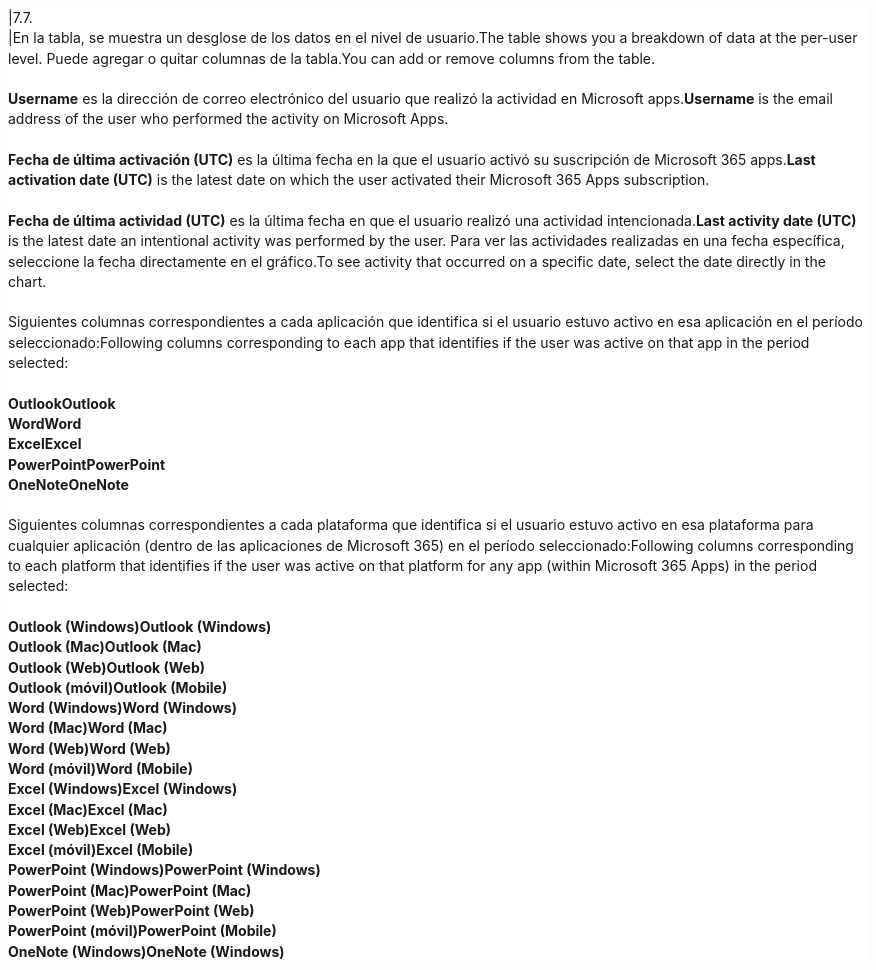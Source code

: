 |<span data-ttu-id="dd0a6-133">7.</span><span class="sxs-lookup"><span data-stu-id="dd0a6-133">7.</span></span><br/>|<span data-ttu-id="dd0a6-134">En la tabla, se muestra un desglose de los datos en el nivel de usuario.</span><span class="sxs-lookup"><span data-stu-id="dd0a6-134">The table shows you a breakdown of data at the per-user level.</span></span> <span data-ttu-id="dd0a6-135">Puede agregar o quitar columnas de la tabla.</span><span class="sxs-lookup"><span data-stu-id="dd0a6-135">You can add or remove columns from the table.</span></span> <br/><br/><span data-ttu-id="dd0a6-136">**Username** es la dirección de correo electrónico del usuario que realizó la actividad en Microsoft apps.</span><span class="sxs-lookup"><span data-stu-id="dd0a6-136">**Username** is the email address of the user who performed the activity on Microsoft Apps.</span></span><br><br/><span data-ttu-id="dd0a6-137">**Fecha de última activación (UTC)** es la última fecha en la que el usuario activó su suscripción de Microsoft 365 apps.</span><span class="sxs-lookup"><span data-stu-id="dd0a6-137">**Last activation date (UTC)** is the latest date on which the user activated their Microsoft 365 Apps subscription.</span></span><br/><br/><span data-ttu-id="dd0a6-138">**Fecha de última actividad (UTC)** es la última fecha en que el usuario realizó una actividad intencionada.</span><span class="sxs-lookup"><span data-stu-id="dd0a6-138">**Last activity date (UTC)** is the latest date an intentional activity was performed by the user.</span></span> <span data-ttu-id="dd0a6-139">Para ver las actividades realizadas en una fecha específica, seleccione la fecha directamente en el gráfico.</span><span class="sxs-lookup"><span data-stu-id="dd0a6-139">To see activity that occurred on a specific date, select the date directly in the chart.</span></span><br/><br/><span data-ttu-id="dd0a6-140">Siguientes columnas correspondientes a cada aplicación que identifica si el usuario estuvo activo en esa aplicación en el período seleccionado:</span><span class="sxs-lookup"><span data-stu-id="dd0a6-140">Following columns corresponding to each app that identifies if the user was active on that app in the period selected:</span></span><br> <br><span data-ttu-id="dd0a6-141">**Outlook**</span><span class="sxs-lookup"><span data-stu-id="dd0a6-141">**Outlook**</span></span> <br><span data-ttu-id="dd0a6-142">**Word**</span><span class="sxs-lookup"><span data-stu-id="dd0a6-142">**Word**</span></span> <br><span data-ttu-id="dd0a6-143">**Excel**</span><span class="sxs-lookup"><span data-stu-id="dd0a6-143">**Excel**</span></span><br><span data-ttu-id="dd0a6-144">**PowerPoint**</span><span class="sxs-lookup"><span data-stu-id="dd0a6-144">**PowerPoint**</span></span> <br><span data-ttu-id="dd0a6-145">**OneNote**</span><span class="sxs-lookup"><span data-stu-id="dd0a6-145">**OneNote**</span></span><br><br> <span data-ttu-id="dd0a6-146">Siguientes columnas correspondientes a cada plataforma que identifica si el usuario estuvo activo en esa plataforma para cualquier aplicación (dentro de las aplicaciones de Microsoft 365) en el período seleccionado:</span><span class="sxs-lookup"><span data-stu-id="dd0a6-146">Following columns corresponding to each platform that identifies if the user was active on that platform for any app (within Microsoft 365 Apps) in the period selected:</span></span><br><br><span data-ttu-id="dd0a6-147">**Outlook (Windows)**</span><span class="sxs-lookup"><span data-stu-id="dd0a6-147">**Outlook (Windows)**</span></span><br><span data-ttu-id="dd0a6-148">**Outlook (Mac)**</span><span class="sxs-lookup"><span data-stu-id="dd0a6-148">**Outlook (Mac)**</span></span><br><span data-ttu-id="dd0a6-149">**Outlook (Web)**</span><span class="sxs-lookup"><span data-stu-id="dd0a6-149">**Outlook (Web)**</span></span> <br><span data-ttu-id="dd0a6-150">**Outlook (móvil)**</span><span class="sxs-lookup"><span data-stu-id="dd0a6-150">**Outlook (Mobile)**</span></span><br> <span data-ttu-id="dd0a6-151">**Word (Windows)**</span><span class="sxs-lookup"><span data-stu-id="dd0a6-151">**Word (Windows)**</span></span><br> <span data-ttu-id="dd0a6-152">**Word (Mac)**</span><span class="sxs-lookup"><span data-stu-id="dd0a6-152">**Word (Mac)**</span></span><br> <span data-ttu-id="dd0a6-153">**Word (Web)**</span><span class="sxs-lookup"><span data-stu-id="dd0a6-153">**Word (Web)**</span></span><br> <span data-ttu-id="dd0a6-154">**Word (móvil)**</span><span class="sxs-lookup"><span data-stu-id="dd0a6-154">**Word (Mobile)**</span></span><br> <span data-ttu-id="dd0a6-155">**Excel (Windows)**</span><span class="sxs-lookup"><span data-stu-id="dd0a6-155">**Excel (Windows)**</span></span><br> <span data-ttu-id="dd0a6-156">**Excel (Mac)**</span><span class="sxs-lookup"><span data-stu-id="dd0a6-156">**Excel (Mac)**</span></span><br> <span data-ttu-id="dd0a6-157">**Excel (Web)**</span><span class="sxs-lookup"><span data-stu-id="dd0a6-157">**Excel (Web)**</span></span><br> <span data-ttu-id="dd0a6-158">**Excel (móvil)**</span><span class="sxs-lookup"><span data-stu-id="dd0a6-158">**Excel (Mobile)**</span></span><br> <span data-ttu-id="dd0a6-159">**PowerPoint (Windows)**</span><span class="sxs-lookup"><span data-stu-id="dd0a6-159">**PowerPoint (Windows)**</span></span><br> <span data-ttu-id="dd0a6-160">**PowerPoint (Mac)**</span><span class="sxs-lookup"><span data-stu-id="dd0a6-160">**PowerPoint (Mac)**</span></span><br><span data-ttu-id="dd0a6-161">**PowerPoint (Web)**</span><span class="sxs-lookup"><span data-stu-id="dd0a6-161">**PowerPoint (Web)**</span></span><br> <span data-ttu-id="dd0a6-162">**PowerPoint (móvil)**</span><span class="sxs-lookup"><span data-stu-id="dd0a6-162">**PowerPoint (Mobile)**</span></span><br> <span data-ttu-id="dd0a6-163">**OneNote (Windows)**</span><span class="sxs-lookup"><span data-stu-id="dd0a6-163">**OneNote (Windows)**</span></span><br>